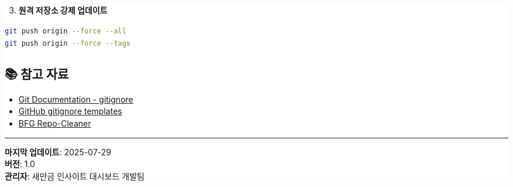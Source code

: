 3. **원격 저장소 강제 업데이트**
```bash
git push origin --force --all
git push origin --force --tags
```

## 📚 참고 자료

- [Git Documentation - gitignore](https://git-scm.com/docs/gitignore)
- [GitHub gitignore templates](https://github.com/github/gitignore)
- [BFG Repo-Cleaner](https://rtyley.github.io/bfg-repo-cleaner/)

---

**마지막 업데이트**: 2025-07-29  
**버전**: 1.0  
**관리자**: 새만금 인사이트 대시보드 개발팀